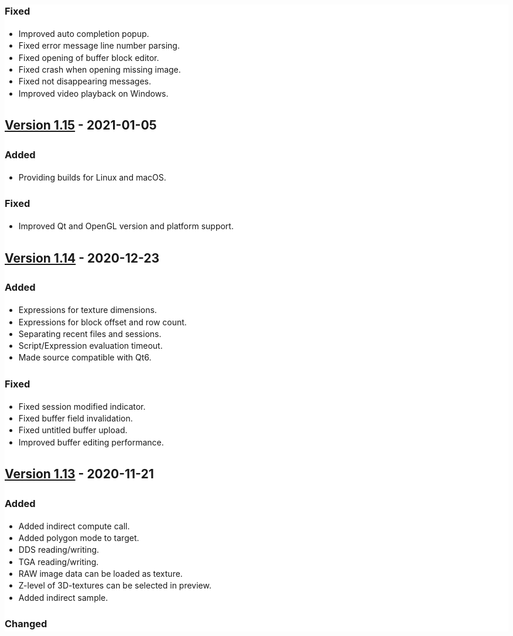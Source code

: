 ### Fixed

- Improved auto completion popup.
- Fixed error message line number parsing.
- Fixed opening of buffer block editor.
- Fixed crash when opening missing image.
- Fixed not disappearing messages.
- Improved video playback on Windows.

## [Version 1.15] - 2021-01-05

### Added

- Providing builds for Linux and macOS.

### Fixed

- Improved Qt and OpenGL version and platform support.

## [Version 1.14] - 2020-12-23

### Added

- Expressions for texture dimensions.
- Expressions for block offset and row count.
- Separating recent files and sessions.
- Script/Expression evaluation timeout.
- Made source compatible with Qt6.

### Fixed

- Fixed session modified indicator.
- Fixed buffer field invalidation.
- Fixed untitled buffer upload.
- Improved buffer editing performance.

## [Version 1.13] - 2020-11-21

### Added

- Added indirect compute call.
- Added polygon mode to target.
- DDS reading/writing.
- TGA reading/writing.
- RAW image data can be loaded as texture.
- Z-level of 3D-textures can be selected in preview.
- Added indirect sample.

### Changed


[version 2.7.0]: https://github.com/houmain/gpupad/compare/2.6.1...2.7.0
[version 2.6.1]: https://github.com/houmain/gpupad/compare/2.6.0...2.6.1
[version 2.6.0]: https://github.com/houmain/gpupad/compare/2.5.0...2.6.0
[version 2.5.0]: https://github.com/houmain/gpupad/compare/2.4.0...2.5.0
[version 2.4.0]: https://github.com/houmain/gpupad/compare/2.3.0...2.4.0
[version 2.3.0]: https://github.com/houmain/gpupad/compare/2.2.0...2.3.0
[version 2.2.0]: https://github.com/houmain/gpupad/compare/2.1.0...2.2.0
[version 2.1.0]: https://github.com/houmain/gpupad/compare/2.0.1...2.1.0
[version 2.0.1]: https://github.com/houmain/gpupad/compare/2.0.0...2.0.1
[version 2.0.0]: https://github.com/houmain/gpupad/compare/1.35.1...2.0.0
[version 1.35.1]: https://github.com/houmain/gpupad/compare/1.35.0...1.35.1
[version 1.35.0]: https://github.com/houmain/gpupad/compare/1.34.0...1.35.0
[version 1.34.0]: https://github.com/houmain/gpupad/compare/1.33.0...1.34.0
[version 1.33.0]: https://github.com/houmain/gpupad/compare/1.32.0...1.33.0
[version 1.32.0]: https://github.com/houmain/gpupad/compare/1.31.0...1.32.0
[version 1.31.0]: https://github.com/houmain/gpupad/compare/1.30.0...1.31.0
[version 1.30.0]: https://github.com/houmain/gpupad/compare/1.29.0...1.30.0
[version 1.29.0]: https://github.com/houmain/gpupad/compare/1.28.0...1.29.0
[version 1.28.0]: https://github.com/houmain/gpupad/compare/1.27.0...1.28.0
[version 1.27.0]: https://github.com/houmain/gpupad/compare/1.26.0...1.27.0
[version 1.26.0]: https://github.com/houmain/gpupad/compare/1.25.0...1.26.0
[version 1.25.0]: https://github.com/houmain/gpupad/compare/1.24.0...1.25.0
[version 1.24.0]: https://github.com/houmain/gpupad/compare/1.23.0...1.24.0
[version 1.23.0]: https://github.com/houmain/gpupad/compare/1.22...1.23.0
[version 1.22]: https://github.com/houmain/gpupad/compare/1.21...1.22
[version 1.21]: https://github.com/houmain/gpupad/compare/1.20...1.21
[version 1.20]: https://github.com/houmain/gpupad/compare/1.19...1.20
[version 1.19]: https://github.com/houmain/gpupad/compare/1.18...1.19
[version 1.18]: https://github.com/houmain/gpupad/compare/1.17...1.18
[version 1.17]: https://github.com/houmain/gpupad/compare/1.16...1.17
[version 1.16]: https://github.com/houmain/gpupad/compare/1.15...1.16
[version 1.15]: https://github.com/houmain/gpupad/compare/1.14...1.15
[version 1.14]: https://github.com/houmain/gpupad/compare/1.13...1.14
[version 1.13]: https://github.com/houmain/gpupad/compare/1.12...1.13
[version 1.12]: https://github.com/houmain/gpupad/compare/1.11...1.12
[version 1.11]: https://github.com/houmain/gpupad/compare/1.10...1.11
[version 1.10]: https://github.com/houmain/gpupad/compare/1.9...1.10
[version 1.9]: https://github.com/houmain/gpupad/compare/1.8...1.9
[version 1.8]: https://github.com/houmain/gpupad/compare/1.7...1.8
[version 1.7]: https://github.com/houmain/gpupad/compare/1.6...1.7
[version 1.6]: https://github.com/houmain/gpupad/compare/1.5...1.6
[version 1.5]: https://github.com/houmain/gpupad/compare/1.4...1.5
[version 1.4]: https://github.com/houmain/gpupad/compare/1.3...1.4
[version 1.3]: https://github.com/houmain/gpupad/compare/1.2...1.3
[version 1.2]: https://github.com/houmain/gpupad/compare/1.1...1.2
[version 1.1]: https://github.com/houmain/gpupad/compare/1.0.0...1.1